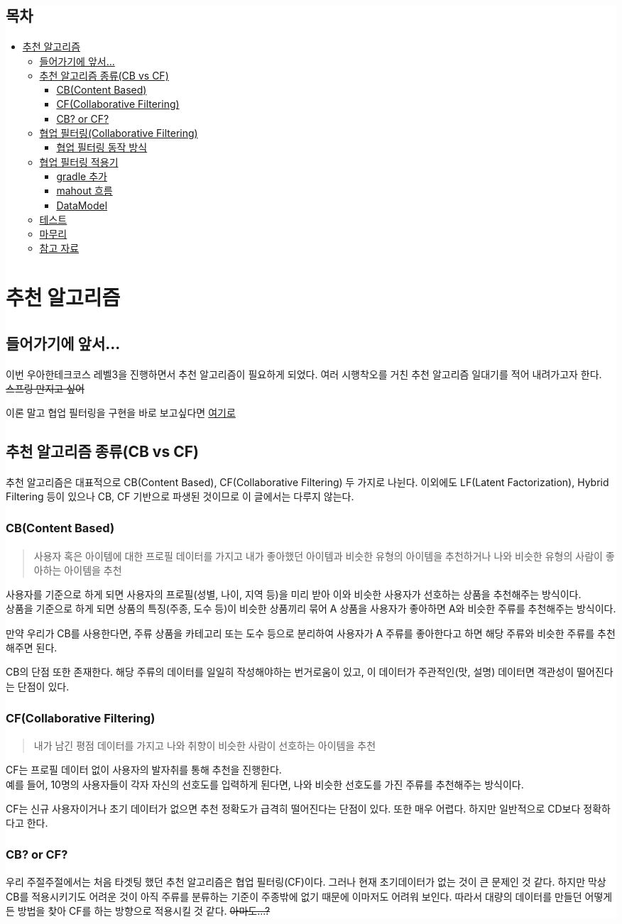 ## 목차
- [추천 알고리즘](#추천-알고리즘)
  - [들어가기에 앞서...](#들어가기에-앞서)
  - [추천 알고리즘 종류(CB vs CF)](#추천-알고리즘-종류cb-vs-cf)
    - [CB(Content Based)](#cbcontent-based)
    - [CF(Collaborative Filtering)](#cfcollaborative-filtering)
    - [CB? or CF?](#cb-or-cf)
  - [협업 필터링(Collaborative Filtering)](#협업-필터링collaborative-filtering)
    - [협업 필터링 동작 방식](#협업-필터링-동작-방식)
  - [협업 필터링 적용기](#협업-필터링-적용기)
    - [gradle 추가](#gradle-추가)
    - [mahout 흐름](#mahout-흐름)
    - [DataModel](#datamodel)
  - [테스트](#테스트)
  - [마무리](#마무리)
  - [참고 자료](#참고-자료)

# 추천 알고리즘

## 들어가기에 앞서...
이번 우아한테크코스 레벨3을 진행하면서 추천 알고리즘이 필요하게 되었다. 여러 시행착오를 거친 추천 알고리즘 일대기를 적어 내려가고자 한다.  
~~스프링 만지고 싶어~~  

이론 말고 협업 필터링을 구현을 바로 보고싶다면 [여기로](#협업-필터링-적용기)

## 추천 알고리즘 종류(CB vs CF)
추천 알고리즘은 대표적으로 CB(Content Based), CF(Collaborative Filtering) 두 가지로 나뉜다. 이외에도 LF(Latent Factorization), Hybrid Filtering 등이 있으나 CB, CF 기반으로 파생된 것이므로 이 글에서는 다루지 않는다.

### CB(Content Based)
> 사용자 혹은 아이템에 대한 프로필 데이터를 가지고 내가 좋아했던 아이템과 비슷한 유형의 아이템을 추천하거나 나와 비슷한 유형의 사람이 좋아하는 아이템을 추천

사용자를 기준으로 하게 되면 사용자의 프로필(성별, 나이, 지역 등)을 미리 받아 이와 비슷한 사용자가 선호하는 상품을 추천해주는 방식이다.  
상품을 기준으로 하게 되면 상품의 특징(주종, 도수 등)이 비슷한 상품끼리 묶어 A 상품을 사용자가 좋아하면 A와 비슷한 주류를 추천해주는 방식이다.  

만약 우리가 CB를 사용한다면, 주류 상품을 카테고리 또는 도수 등으로 분리하여 사용자가 A 주류를 좋아한다고 하면 해당 주류와 비슷한 주류를 추천해주면 된다.

CB의 단점 또한 존재한다. 해당 주류의 데이터를 일일히 작성해야하는 번거로움이 있고, 이 데이터가 주관적인(맛, 설명) 데이터면 객관성이 떨어진다는 단점이 있다.

### CF(Collaborative Filtering)
> 내가 남긴 평점 데이터를 가지고 나와 취향이 비슷한 사람이 선호하는 아이템을 추천

CF는 프로필 데이터 없이 사용자의 발자취를 통해 추천을 진행한다.  
예를 들어, 10명의 사용자들이 각자 자신의 선호도를 입력하게 된다면, 나와 비슷한 선호도를 가진 주류를 추천해주는 방식이다.  

CF는 신규 사용자이거나 초기 데이터가 없으면 추천 정확도가 급격히 떨어진다는 단점이 있다. 또한 매우 어렵다. 하지만 일반적으로 CD보다 정확하다고 한다.

### CB? or CF?
우리 주절주절에서는 처음 타겟팅 했던 추천 알고리즘은 협업 필터링(CF)이다. 그러나 현재 초기데이터가 없는 것이 큰 문제인 것 같다. 하지만 막상 CB를 적용시키기도 어려운 것이 아직 주류를 분류하는 기준이 주종밖에 없기 때문에 이마저도 어려워 보인다. 따라서 대량의 데이터를 만들던 어떻게든 방법을 찾아 CF를 하는 방향으로 적용시킬 것 같다. ~~아마도...?~~
